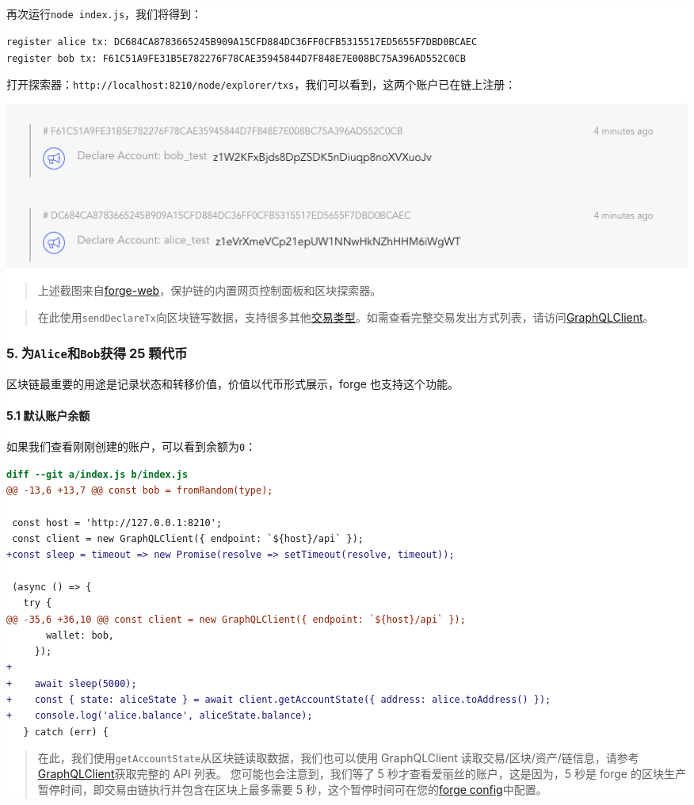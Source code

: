 再次运行`node index.js`，我们将得到：

```bash
register alice tx: DC684CA8783665245B909A15CFD884DC36FF0CFB5315517ED5655F7DBD0BCAEC
register bob tx: F61C51A9FE31B5E782276F78CAE35945844D7F848E7E008BC75A396AD552C0CB
```

打开探索器：`http://localhost:8210/node/explorer/txs`，我们可以看到，这两个账户已在链上注册：

![ ](../../assets/images/sdk/js/declare.png)

> 上述截图来自[forge-web](../tools/forge_web.md)，保护链的内置网页控制面板和区块探索器。

> 在此使用`sendDeclareTx`向区块链写数据，支持很多其他[交易类型](../txs/README.md)。如需查看完整交易发出方式列表，请访问[GraphQLClient](https://docs.arcblock.io/forge/sdks/javascript/latest/GraphQLClient.html)。

### 5. 为`Alice`和`Bob`获得 25 颗代币

区块链最重要的用途是记录状态和转移价值，价值以代币形式展示，forge 也支持这个功能。

#### 5.1 默认账户余额

如果我们查看刚刚创建的账户，可以看到余额为`0`：

```diff
diff --git a/index.js b/index.js
@@ -13,6 +13,7 @@ const bob = fromRandom(type);

 const host = 'http://127.0.0.1:8210';
 const client = new GraphQLClient({ endpoint: `${host}/api` });
+const sleep = timeout => new Promise(resolve => setTimeout(resolve, timeout));

 (async () => {
   try {
@@ -35,6 +36,10 @@ const client = new GraphQLClient({ endpoint: `${host}/api` });
       wallet: bob,
     });
+
+    await sleep(5000);
+    const { state: aliceState } = await client.getAccountState({ address: alice.toAddress() });
+    console.log('alice.balance', aliceState.balance);
   } catch (err) {
```

> 在此，我们使用`getAccountState`从区块链读取数据，我们也可以使用 GraphQLClient 读取交易/区块/资产/链信息，请参考[GraphQLClient](https://docs.arcblock.io/forge/sdks/javascript/latest/GraphQLClient.html)获取完整的 API 列表。
> 您可能也会注意到，我们等了 5 秒才查看爱丽丝的账户，这是因为，5 秒是 forge 的区块生产暂停时间，即交易由链执行并包含在区块上最多需要 5 秒，这个暂停时间可在您的[forge config](../core/configuration.md)中配置。
